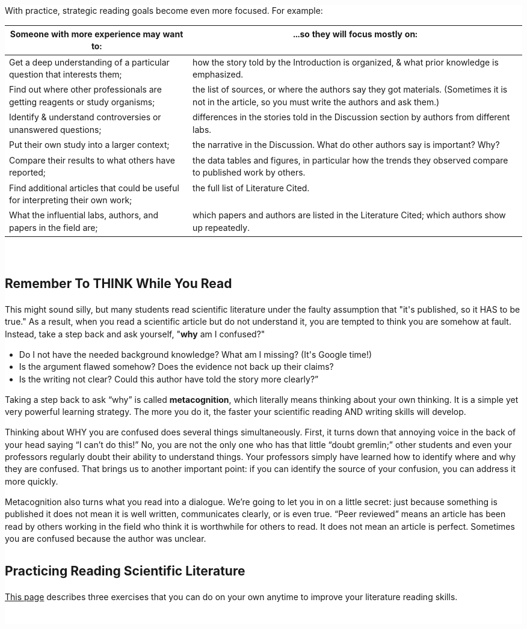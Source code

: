 With practice, strategic reading goals become even more focused. For example:

|Someone with more experience may want to:|...so they will focus mostly on:|
|--------------------------------|---------------------------|
|Get a deep understanding of a particular question that interests them;|how the story told by the Introduction is organized, & what prior knowledge is emphasized.|
|Find out where other professionals are getting reagents or study organisms;|the list of sources, or where the authors say they got materials. (Sometimes it is not in the article, so you must write the authors and ask them.)|
|Identify & understand controversies or unanswered questions;|differences in the stories told in the Discussion section by authors from different labs.|
|Put their own study into a larger context;|the narrative in the Discussion. What do other authors say is important? Why?|
|Compare their results to what others have reported;|the data tables and figures, in particular how the trends they observed compare to published work by others.|
|Find additional articles that could be useful for interpreting their own work;|the full list of Literature Cited.|
|What the influential labs, authors, and papers in the field are;|which papers and authors are listed in the Literature Cited; which authors show up repeatedly.|

<br>


## Remember To THINK While You Read
This might sound silly, but many students read scientific literature under the faulty assumption that "it's published, so it HAS to be true." As a result, when you read a scientific article but do not understand it, you are tempted to think you are somehow at fault. Instead, take a step back and ask yourself, "__why__ am I confused?"

* Do I not have the needed background knowledge? What am I missing? (It's Google time!)
* Is the argument flawed somehow? Does the evidence not back up their claims? 
* Is the writing not clear? Could this author have told the story more clearly?” 

Taking a step back to ask “why” is called __metacognition__, which literally means thinking about your own thinking. It is a simple yet very powerful learning strategy. The more you do it, the faster your scientific reading AND writing skills will develop. 

Thinking about WHY you are confused does several things simultaneously. First, it turns down that annoying voice in the back of your head saying “I can’t do this!” No, you are not the only one who has that little “doubt gremlin;” other students and even your professors regularly doubt their ability to understand things. Your professors simply have learned how to identify where and why they are confused. That brings us to another important point: if you can identify the source of your confusion, you can address it more quickly. 

Metacognition also turns what you read into a dialogue. We’re going to let you in on a little secret: just because something is published it does not mean it is well written, communicates clearly, or is even true. “Peer reviewed” means an article has been read by others working in the field who think it is worthwhile for others to read. It does not mean an article is perfect. Sometimes you are confused because the author was unclear.


## Practicing Reading Scientific Literature

[This page](#readstrats125) describes three exercises that you can do on your own anytime to improve your literature reading skills. 


<br>
